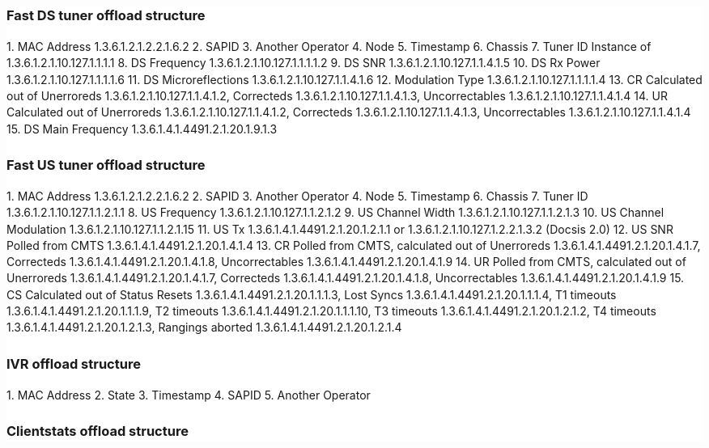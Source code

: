 ### Fast DS tuner offload structure

1\. MAC Address 1.3.6.1.2.1.2.2.1.6.2
2. SAPID
3. Another Operator
4. Node
5. Timestamp
6. Chassis
7. Tuner ID Instance of 1.3.6.1.2.1.10.127.1.1.1.1
8. DS Frequency 1.3.6.1.2.1.10.127.1.1.1.1.2
9. DS SNR 1.3.6.1.2.1.10.127.1.1.4.1.5
10. DS Rx Power 1.3.6.1.2.1.10.127.1.1.1.1.6
11. DS Microreflections 1.3.6.1.2.1.10.127.1.1.4.1.6
12. Modulation Type 1.3.6.1.2.1.10.127.1.1.1.1.4
13. CR Calculated out of Unerroreds 1.3.6.1.2.1.10.127.1.1.4.1.2, Correcteds 1.3.6.1.2.1.10.127.1.1.4.1.3, Uncorrectables 1.3.6.1.2.1.10.127.1.1.4.1.4
14. UR Calculated out of Unerroreds 1.3.6.1.2.1.10.127.1.1.4.1.2, Correcteds 1.3.6.1.2.1.10.127.1.1.4.1.3, Uncorrectables 1.3.6.1.2.1.10.127.1.1.4.1.4
15. DS Main Frequency 1.3.6.1.4.1.4491.2.1.20.1.9.1.3

### Fast US tuner offload structure

1\. MAC Address 1.3.6.1.2.1.2.2.1.6.2
2. SAPID
3. Another Operator
4. Node
5. Timestamp
6. Chassis
7. Tuner ID 1.3.6.1.2.1.10.127.1.1.2.1.1
8. US Frequency 1.3.6.1.2.1.10.127.1.1.2.1.2
9. US Channel Width 1.3.6.1.2.1.10.127.1.1.2.1.3
10. US Channel Modulation 1.3.6.1.2.1.10.127.1.1.2.1.15
11. US Tx 1.3.6.1.4.1.4491.2.1.20.1.2.1.1 or 1.3.6.1.2.1.10.127.1.2.2.1.3.2 (Docsis 2.0)
12. US SNR Polled from CMTS 1.3.6.1.4.1.4491.2.1.20.1.4.1.4
13. CR Polled from CMTS, calculated out of Unerroreds 1.3.6.1.4.1.4491.2.1.20.1.4.1.7, Correcteds 1.3.6.1.4.1.4491.2.1.20.1.4.1.8, Uncorrectables 1.3.6.1.4.1.4491.2.1.20.1.4.1.9
14. UR Polled from CMTS, calculated out of Unerroreds 1.3.6.1.4.1.4491.2.1.20.1.4.1.7, Correcteds 1.3.6.1.4.1.4491.2.1.20.1.4.1.8, Uncorrectables 1.3.6.1.4.1.4491.2.1.20.1.4.1.9
15. CS Calculated out of Status Resets 1.3.6.1.4.1.4491.2.1.20.1.1.1.3, Lost Syncs 1.3.6.1.4.1.4491.2.1.20.1.1.1.4, T1 timeouts 1.3.6.1.4.1.4491.2.1.20.1.1.1.9, T2 timeouts 1.3.6.1.4.1.4491.2.1.20.1.1.1.10, T3 timeouts 1.3.6.1.4.1.4491.2.1.20.1.2.1.2, T4 timeouts 1.3.6.1.4.1.4491.2.1.20.1.2.1.3, Rangings aborted 1.3.6.1.4.1.4491.2.1.20.1.2.1.4

### IVR offload structure

1\. MAC Address
2. State
3. Timestamp
4. SAPID
5. Another Operator

### Clientstats offload structure
